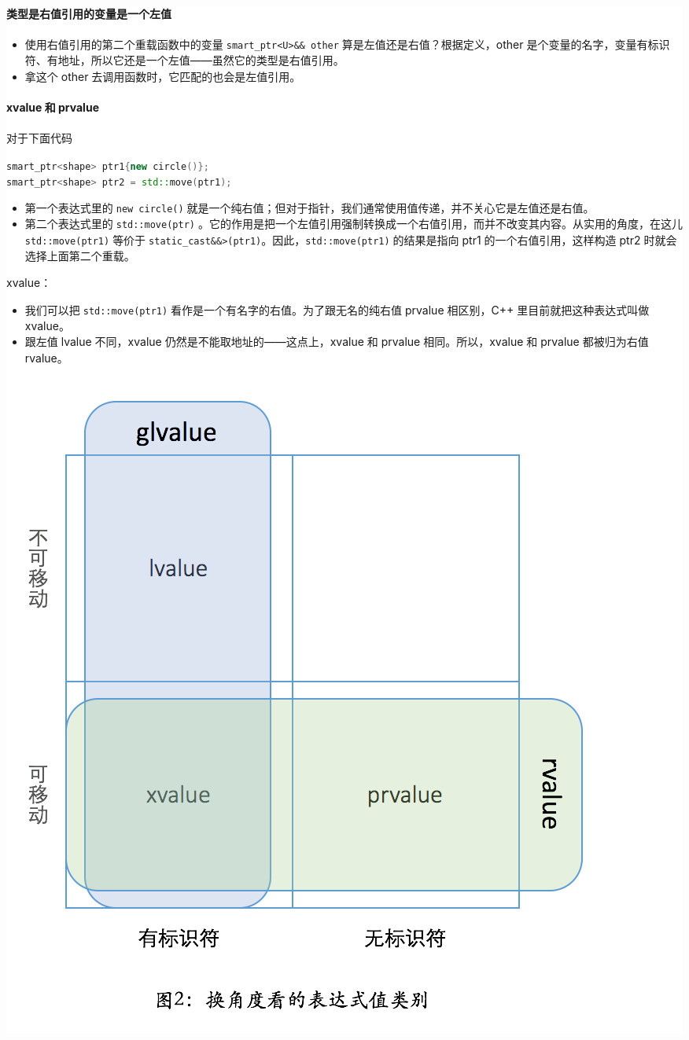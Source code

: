#### 类型是右值引用的变量是一个左值

- 使用右值引用的第二个重载函数中的变量 `smart_ptr<U>&& other` 算是左值还是右值？根据定义，other 是个变量的名字，变量有标识符、有地址，所以它还是一个左值——虽然它的类型是右值引用。
- 拿这个 other 去调用函数时，它匹配的也会是左值引用。

#### xvalue 和 prvalue

对于下面代码

```cpp
smart_ptr<shape> ptr1{new circle()};
smart_ptr<shape> ptr2 = std::move(ptr1);
```

- 第一个表达式里的 `new circle()` 就是一个纯右值；但对于指针，我们通常使用值传递，并不关心它是左值还是右值。
- 第二个表达式里的 `std::move(ptr)` 。它的作用是把一个左值引用强制转换成一个右值引用，而并不改变其内容。从实用的角度，在这儿 `std::move(ptr1)` 等价于 `static_cast&&>(ptr1)`。因此，`std::move(ptr1)` 的结果是指向 ptr1 的一个右值引用，这样构造 ptr2 时就会选择上面第二个重载。

xvalue：

- 我们可以把 `std::move(ptr1)` 看作是一个有名字的右值。为了跟无名的纯右值 prvalue 相区别，C++ 里目前就把这种表达式叫做 xvalue。
- 跟左值 lvalue 不同，xvalue 仍然是不能取地址的——这点上，xvalue 和 prvalue 相同。所以，xvalue 和 prvalue 都被归为右值 rvalue。

![](images/03-xvalue.png)